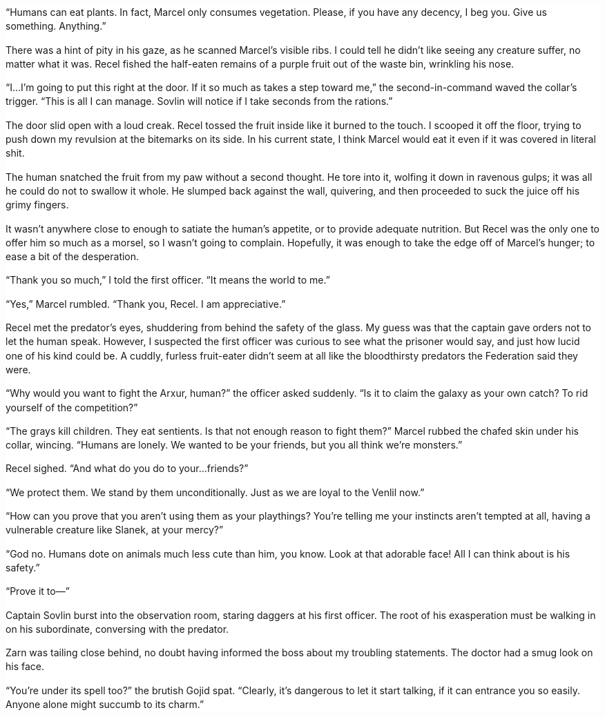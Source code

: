 “Humans can eat plants. In fact, Marcel only consumes vegetation. Please, if you have any decency, I beg you. Give us something. Anything.”

There was a hint of pity in his gaze, as he scanned Marcel’s visible ribs. I could tell he didn’t like seeing any creature suffer, no matter what it was. Recel fished the half-eaten remains of a purple fruit out of the waste bin, wrinkling his nose.

“I…I’m going to put this right at the door. If it so much as takes a step toward me,” the second-in-command waved the collar’s trigger. “This is all I can manage. Sovlin will notice if I take seconds from the rations.”

The door slid open with a loud creak. Recel tossed the fruit inside like it burned to the touch. I scooped it off the floor, trying to push down my revulsion at the bitemarks on its side. In his current state, I think Marcel would eat it even if it was covered in literal shit.

The human snatched the fruit from my paw without a second thought. He tore into it, wolfing it down in ravenous gulps; it was all he could do not to swallow it whole. He slumped back against the wall, quivering, and then proceeded to suck the juice off his grimy fingers.

It wasn’t anywhere close to enough to satiate the human’s appetite, or to provide adequate nutrition. But Recel was the only one to offer him so much as a morsel, so I wasn’t going to complain. Hopefully, it was enough to take the edge off of Marcel’s hunger; to ease a bit of the desperation.

“Thank you so much,” I told the first officer. “It means the world to me.”

“Yes,” Marcel rumbled. “Thank you, Recel. I am appreciative.”

Recel met the predator’s eyes, shuddering from behind the safety of the glass. My guess was that the captain gave orders not to let the human speak. However, I suspected the first officer was curious to see what the prisoner would say, and just how lucid one of his kind could be. A cuddly, furless fruit-eater didn’t seem at all like the bloodthirsty predators the Federation said they were.

“Why would you want to fight the Arxur, human?” the officer asked suddenly. “Is it to claim the galaxy as your own catch? To rid yourself of the competition?”

“The grays kill children. They eat sentients. Is that not enough reason to fight them?” Marcel rubbed the chafed skin under his collar, wincing. “Humans are lonely. We wanted to be your friends, but you all think we’re monsters.”

Recel sighed. “And what do you do to your…friends?”

“We protect them. We stand by them unconditionally. Just as we are loyal to the Venlil now.”

“How can you prove that you aren’t using them as your playthings? You’re telling me your instincts aren’t tempted at all, having a vulnerable creature like Slanek, at your mercy?”

“God no. Humans dote on animals much less cute than him, you know. Look at that adorable face! All I can think about is his safety.”

“Prove it to—”

Captain Sovlin burst into the observation room, staring daggers at his first officer. The root of his exasperation must be walking in on his subordinate, conversing with the predator.

Zarn was tailing close behind, no doubt having informed the boss about my troubling statements. The doctor had a smug look on his face.

“You’re under its spell too?” the brutish Gojid spat. “Clearly, it’s dangerous to let it start talking, if it can entrance you so easily. Anyone alone might succumb to its charm.”
